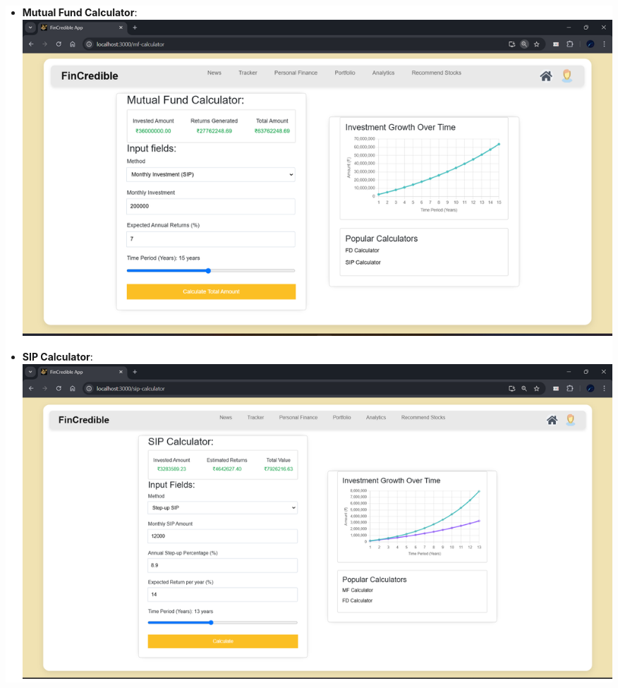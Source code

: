 - **Mutual Fund Calculator**:  
  ![Mutual Fund Calculator](assets/mutual_fund_calculator.png)

- **SIP Calculator**:  
  ![SIP Calculator](assets/sip_calculator.png)
